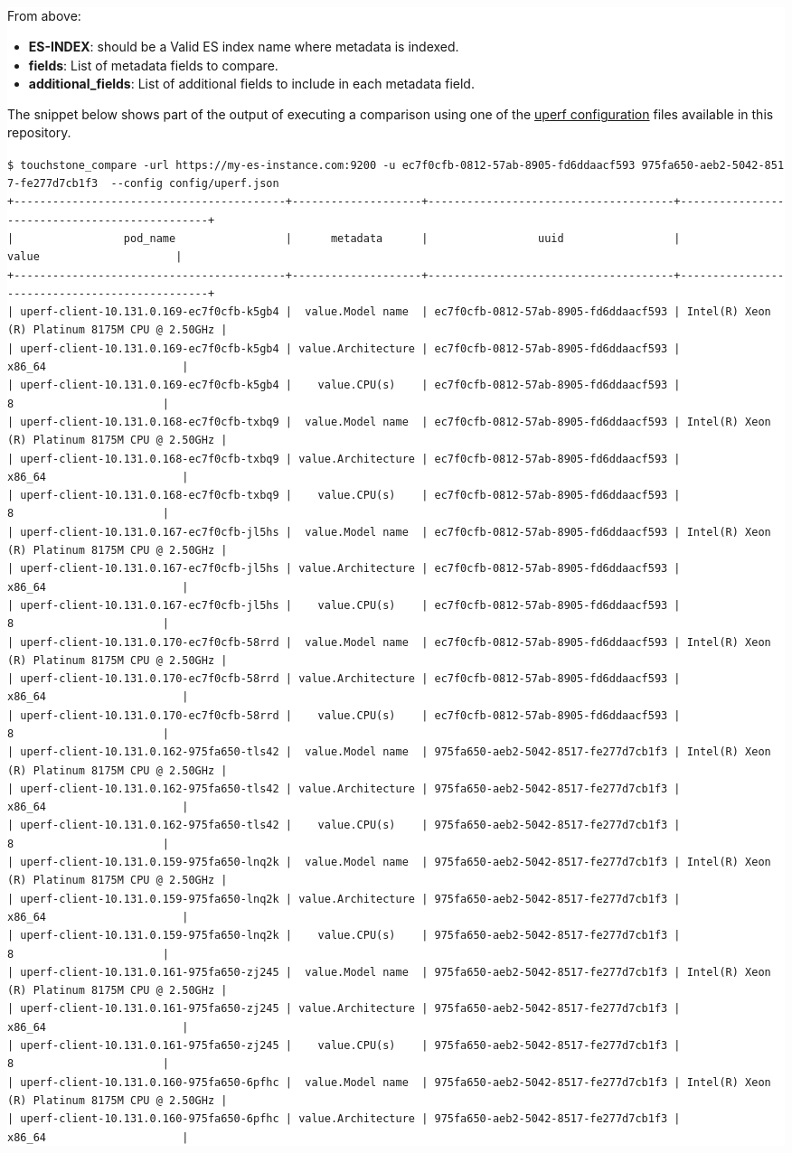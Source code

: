 From above:

- **ES-INDEX**: should be a Valid ES index name  where metadata is indexed.
- **fields**: List of metadata fields to compare.
- **additional_fields**: List of additional fields to include in each metadata field.

The snippet below shows part of the output of executing a comparison using one of the [uperf configuration](config/uperf.json) files available in this repository.

```shell
$ touchstone_compare -url https://my-es-instance.com:9200 -u ec7f0cfb-0812-57ab-8905-fd6ddaacf593 975fa650-aeb2-5042-8517-fe277d7cb1f3  --config config/uperf.json
+------------------------------------------+--------------------+--------------------------------------+-----------------------------------------------+
|                 pod_name                 |      metadata      |                 uuid                 |                     value                     |
+------------------------------------------+--------------------+--------------------------------------+-----------------------------------------------+
| uperf-client-10.131.0.169-ec7f0cfb-k5gb4 |  value.Model name  | ec7f0cfb-0812-57ab-8905-fd6ddaacf593 | Intel(R) Xeon(R) Platinum 8175M CPU @ 2.50GHz |
| uperf-client-10.131.0.169-ec7f0cfb-k5gb4 | value.Architecture | ec7f0cfb-0812-57ab-8905-fd6ddaacf593 |                    x86_64                     |
| uperf-client-10.131.0.169-ec7f0cfb-k5gb4 |    value.CPU(s)    | ec7f0cfb-0812-57ab-8905-fd6ddaacf593 |                       8                       |
| uperf-client-10.131.0.168-ec7f0cfb-txbq9 |  value.Model name  | ec7f0cfb-0812-57ab-8905-fd6ddaacf593 | Intel(R) Xeon(R) Platinum 8175M CPU @ 2.50GHz |
| uperf-client-10.131.0.168-ec7f0cfb-txbq9 | value.Architecture | ec7f0cfb-0812-57ab-8905-fd6ddaacf593 |                    x86_64                     |
| uperf-client-10.131.0.168-ec7f0cfb-txbq9 |    value.CPU(s)    | ec7f0cfb-0812-57ab-8905-fd6ddaacf593 |                       8                       |
| uperf-client-10.131.0.167-ec7f0cfb-jl5hs |  value.Model name  | ec7f0cfb-0812-57ab-8905-fd6ddaacf593 | Intel(R) Xeon(R) Platinum 8175M CPU @ 2.50GHz |
| uperf-client-10.131.0.167-ec7f0cfb-jl5hs | value.Architecture | ec7f0cfb-0812-57ab-8905-fd6ddaacf593 |                    x86_64                     |
| uperf-client-10.131.0.167-ec7f0cfb-jl5hs |    value.CPU(s)    | ec7f0cfb-0812-57ab-8905-fd6ddaacf593 |                       8                       |
| uperf-client-10.131.0.170-ec7f0cfb-58rrd |  value.Model name  | ec7f0cfb-0812-57ab-8905-fd6ddaacf593 | Intel(R) Xeon(R) Platinum 8175M CPU @ 2.50GHz |
| uperf-client-10.131.0.170-ec7f0cfb-58rrd | value.Architecture | ec7f0cfb-0812-57ab-8905-fd6ddaacf593 |                    x86_64                     |
| uperf-client-10.131.0.170-ec7f0cfb-58rrd |    value.CPU(s)    | ec7f0cfb-0812-57ab-8905-fd6ddaacf593 |                       8                       |
| uperf-client-10.131.0.162-975fa650-tls42 |  value.Model name  | 975fa650-aeb2-5042-8517-fe277d7cb1f3 | Intel(R) Xeon(R) Platinum 8175M CPU @ 2.50GHz |
| uperf-client-10.131.0.162-975fa650-tls42 | value.Architecture | 975fa650-aeb2-5042-8517-fe277d7cb1f3 |                    x86_64                     |
| uperf-client-10.131.0.162-975fa650-tls42 |    value.CPU(s)    | 975fa650-aeb2-5042-8517-fe277d7cb1f3 |                       8                       |
| uperf-client-10.131.0.159-975fa650-lnq2k |  value.Model name  | 975fa650-aeb2-5042-8517-fe277d7cb1f3 | Intel(R) Xeon(R) Platinum 8175M CPU @ 2.50GHz |
| uperf-client-10.131.0.159-975fa650-lnq2k | value.Architecture | 975fa650-aeb2-5042-8517-fe277d7cb1f3 |                    x86_64                     |
| uperf-client-10.131.0.159-975fa650-lnq2k |    value.CPU(s)    | 975fa650-aeb2-5042-8517-fe277d7cb1f3 |                       8                       |
| uperf-client-10.131.0.161-975fa650-zj245 |  value.Model name  | 975fa650-aeb2-5042-8517-fe277d7cb1f3 | Intel(R) Xeon(R) Platinum 8175M CPU @ 2.50GHz |
| uperf-client-10.131.0.161-975fa650-zj245 | value.Architecture | 975fa650-aeb2-5042-8517-fe277d7cb1f3 |                    x86_64                     |
| uperf-client-10.131.0.161-975fa650-zj245 |    value.CPU(s)    | 975fa650-aeb2-5042-8517-fe277d7cb1f3 |                       8                       |
| uperf-client-10.131.0.160-975fa650-6pfhc |  value.Model name  | 975fa650-aeb2-5042-8517-fe277d7cb1f3 | Intel(R) Xeon(R) Platinum 8175M CPU @ 2.50GHz |
| uperf-client-10.131.0.160-975fa650-6pfhc | value.Architecture | 975fa650-aeb2-5042-8517-fe277d7cb1f3 |                    x86_64                     |
```